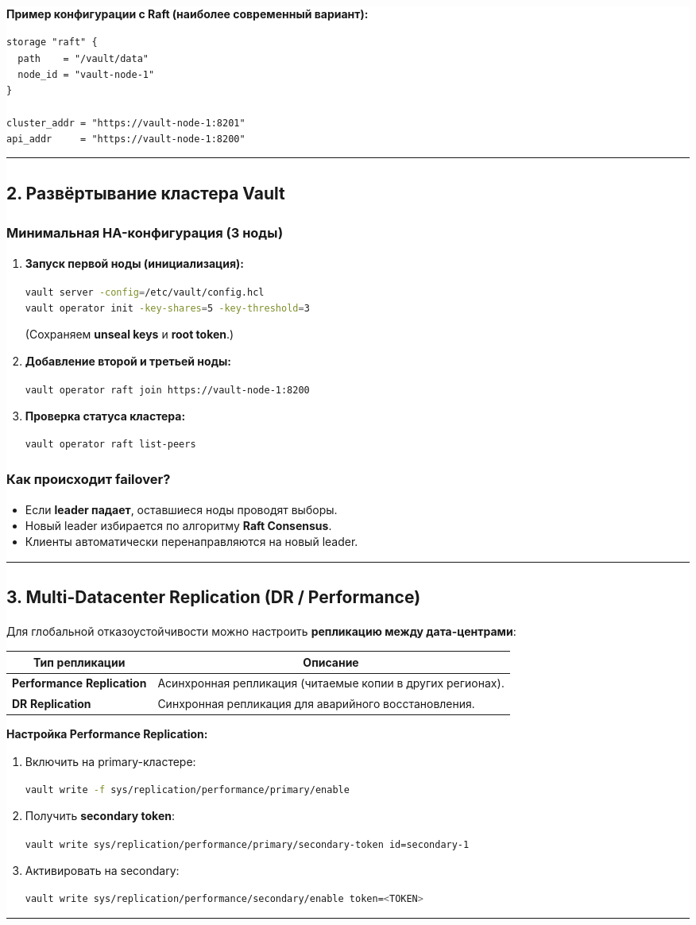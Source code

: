**Пример конфигурации с Raft (наиболее современный вариант):**  
```hcl
storage "raft" {
  path    = "/vault/data"
  node_id = "vault-node-1"
}

cluster_addr = "https://vault-node-1:8201"
api_addr     = "https://vault-node-1:8200"
```

---

## **2. Развёртывание кластера Vault**  

### **Минимальная HA-конфигурация (3 ноды)**  
1. **Запуск первой ноды (инициализация):**  
   ```sh
   vault server -config=/etc/vault/config.hcl
   vault operator init -key-shares=5 -key-threshold=3
   ```  
   (Сохраняем **unseal keys** и **root token**.)  

2. **Добавление второй и третьей ноды:**  
   ```sh
   vault operator raft join https://vault-node-1:8200
   ```  

3. **Проверка статуса кластера:**  
   ```sh
   vault operator raft list-peers
   ```  

### **Как происходит failover?**  
- Если **leader падает**, оставшиеся ноды проводят выборы.  
- Новый leader избирается по алгоритму **Raft Consensus**.  
- Клиенты автоматически перенаправляются на новый leader.  

---

## **3. Multi-Datacenter Replication (DR / Performance)**  

Для глобальной отказоустойчивости можно настроить **репликацию между дата-центрами**:  

| **Тип репликации** | **Описание** |  
|--------------------|------------|  
| **Performance Replication** | Асинхронная репликация (читаемые копии в других регионах). |  
| **DR Replication** | Синхронная репликация для аварийного восстановления. |  

**Настройка Performance Replication:**  
1. Включить на primary-кластере:  
   ```sh
   vault write -f sys/replication/performance/primary/enable
   ```  
2. Получить **secondary token**:  
   ```sh
   vault write sys/replication/performance/primary/secondary-token id=secondary-1
   ```  
3. Активировать на secondary:  
   ```sh
   vault write sys/replication/performance/secondary/enable token=<TOKEN>
   ```  

---